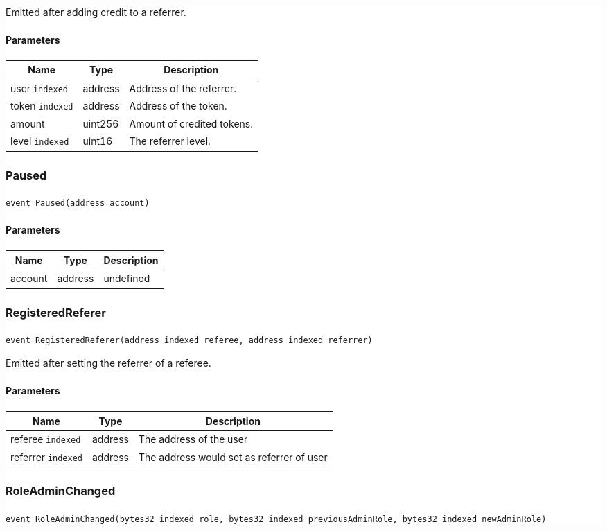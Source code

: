 Emitted after adding credit to a referrer.



#### Parameters

| Name | Type | Description |
|---|---|---|
| user `indexed` | address | Address of the referrer. |
| token `indexed` | address | Address of the token. |
| amount  | uint256 | Amount of credited tokens. |
| level `indexed` | uint16 | The referrer level. |

### Paused

```solidity
event Paused(address account)
```





#### Parameters

| Name | Type | Description |
|---|---|---|
| account  | address | undefined |

### RegisteredReferer

```solidity
event RegisteredReferer(address indexed referee, address indexed referrer)
```

Emitted after setting the referrer of a referee.



#### Parameters

| Name | Type | Description |
|---|---|---|
| referee `indexed` | address | The address of the user |
| referrer `indexed` | address | The address would set as referrer of user |

### RoleAdminChanged

```solidity
event RoleAdminChanged(bytes32 indexed role, bytes32 indexed previousAdminRole, bytes32 indexed newAdminRole)
```


